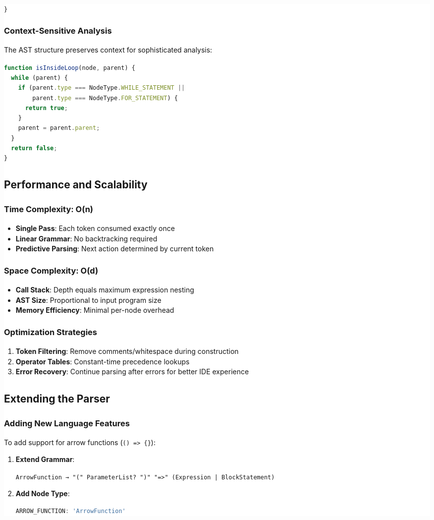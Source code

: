 ```javascript
}
```

### Context-Sensitive Analysis

The AST structure preserves context for sophisticated analysis:

```javascript
function isInsideLoop(node, parent) {
  while (parent) {
    if (parent.type === NodeType.WHILE_STATEMENT || 
        parent.type === NodeType.FOR_STATEMENT) {
      return true;
    }
    parent = parent.parent;
  }
  return false;
}
```

## Performance and Scalability

### Time Complexity: O(n)
- **Single Pass**: Each token consumed exactly once
- **Linear Grammar**: No backtracking required
- **Predictive Parsing**: Next action determined by current token

### Space Complexity: O(d)
- **Call Stack**: Depth equals maximum expression nesting
- **AST Size**: Proportional to input program size
- **Memory Efficiency**: Minimal per-node overhead

### Optimization Strategies

1. **Token Filtering**: Remove comments/whitespace during construction
2. **Operator Tables**: Constant-time precedence lookups
3. **Error Recovery**: Continue parsing after errors for better IDE experience

## Extending the Parser

### Adding New Language Features

To add support for arrow functions (`() => {}`):

1. **Extend Grammar**:
   ```
   ArrowFunction → "(" ParameterList? ")" "=>" (Expression | BlockStatement)
   ```

2. **Add Node Type**:
   ```javascript
   ARROW_FUNCTION: 'ArrowFunction'
   ```
